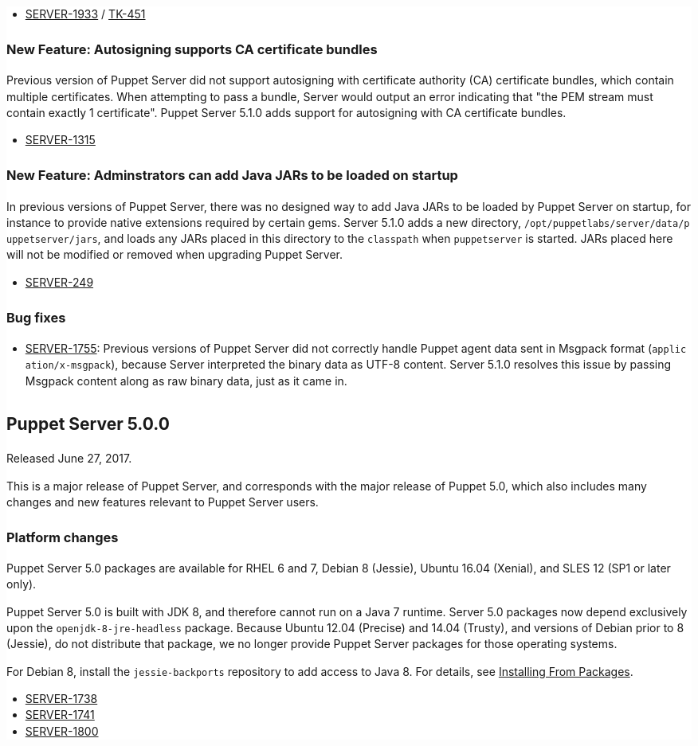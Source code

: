 -   [SERVER-1933](https://tickets.puppetlabs.com/browse/SERVER-1933) / [TK-451](https://tickets.puppetlabs.com/browse/TK-451)

### New Feature: Autosigning supports CA certificate bundles

Previous version of Puppet Server did not support autosigning with certificate authority (CA) certificate bundles, which contain multiple certificates. When attempting to pass a bundle, Server would output an error indicating that "the PEM stream must contain exactly 1 certificate". Puppet Server 5.1.0 adds support for autosigning with CA certificate bundles.

-   [SERVER-1315](https://tickets.puppetlabs.com/browse/SERVER-1315)

### New Feature: Adminstrators can add Java JARs to be loaded on startup

In previous versions of Puppet Server, there was no designed way to add Java JARs to be loaded by Puppet Server on startup, for instance to provide native extensions required by certain gems. Server 5.1.0 adds a new directory, `/opt/puppetlabs/server/data/puppetserver/jars`, and loads any JARs placed in this directory to the `classpath` when `puppetserver` is started. JARs placed here will not be modified or removed when upgrading Puppet Server.

-   [SERVER-249](https://tickets.puppetlabs.com/browse/SERVER-249)

### Bug fixes

-   [SERVER-1755](https://tickets.puppetlabs.com/browse/SERVER-1755): Previous versions of Puppet Server did not correctly handle Puppet agent data sent in Msgpack format (`application/x-msgpack`), because Server interpreted the binary data as UTF-8 content. Server 5.1.0 resolves this issue by passing Msgpack content along as raw binary data, just as it came in.

## Puppet Server 5.0.0

Released June 27, 2017.

This is a major release of Puppet Server, and corresponds with the major release of Puppet 5.0, which also includes many changes and new features relevant to Puppet Server users.

### Platform changes

Puppet Server 5.0 packages are available for RHEL 6 and 7, Debian 8 (Jessie), Ubuntu 16.04 (Xenial), and SLES 12 (SP1 or later only).

Puppet Server 5.0 is built with JDK 8, and therefore cannot run on a Java 7 runtime. Server 5.0 packages now depend exclusively upon the `openjdk-8-jre-headless` package. Because Ubuntu 12.04 (Precise) and 14.04 (Trusty), and versions of Debian prior to 8 (Jessie), do not distribute that package, we no longer provide Puppet Server packages for those operating systems.

For Debian 8, install the `jessie-backports` repository to add access to Java 8. For details, see [Installing From Packages](./install_from_packages.markdown).

-   [SERVER-1738](https://tickets.puppetlabs.com/browse/SERVER-1738)
-   [SERVER-1741](https://tickets.puppetlabs.com/browse/SERVER-1741)
-   [SERVER-1800](https://tickets.puppetlabs.com/browse/SERVER-1800)
